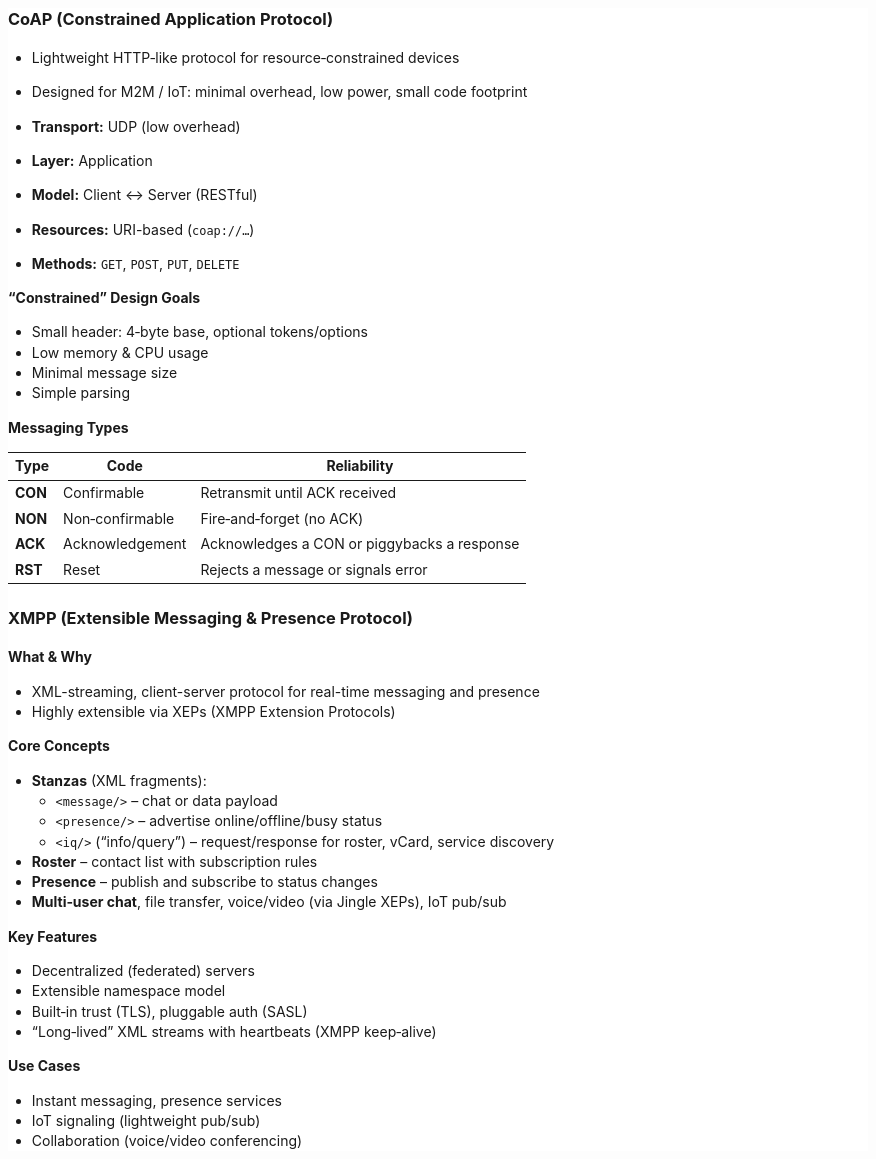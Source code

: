 ### CoAP (Constrained Application Protocol)

- Lightweight HTTP‑like protocol for resource‑constrained devices
- Designed for M2M / IoT: minimal overhead, low power, small code footprint

- **Transport:** UDP (low overhead)
- **Layer:** Application
- **Model:** Client ↔ Server (RESTful)
- **Resources:** URI-based (`coap://…`)
- **Methods:** `GET`, `POST`, `PUT`, `DELETE`

**“Constrained” Design Goals**
- Small header: 4‑byte base, optional tokens/options
- Low memory & CPU usage
- Minimal message size
- Simple parsing

**Messaging Types**

| Type    | Code            | Reliability                                 |
| ------- | --------------- | ------------------------------------------- |
| **CON** | Confirmable     | Retransmit until ACK received               |
| **NON** | Non‑confirmable | Fire‑and‑forget (no ACK)                    |
| **ACK** | Acknowledgement | Acknowledges a CON or piggybacks a response |
| **RST** | Reset           | Rejects a message or signals error          |

### XMPP (Extensible Messaging & Presence Protocol)

**What & Why**
- XML-streaming, client-server protocol for real-time messaging and presence
- Highly extensible via XEPs (XMPP Extension Protocols)

**Core Concepts**
- **Stanzas** (XML fragments):
	- `<message/>` – chat or data payload
	- `<presence/>` – advertise online/offline/busy status
	- `<iq/>` (“info/query”) – request/response for roster, vCard, service discovery
- **Roster** – contact list with subscription rules
- **Presence** – publish and subscribe to status changes
- **Multi‑user chat**, file transfer, voice/video (via Jingle XEPs), IoT pub/sub

**Key Features**  
- Decentralized (federated) servers
- Extensible namespace model
- Built‑in trust (TLS), pluggable auth (SASL)
- “Long‑lived” XML streams with heartbeats (XMPP keep‑alive)

**Use Cases**
- Instant messaging, presence services
- IoT signaling (lightweight pub/sub)
- Collaboration (voice/video conferencing)
